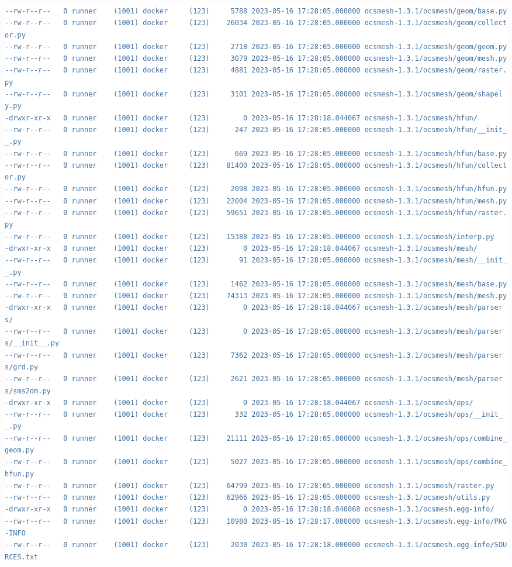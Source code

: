 ```diff
--rw-r--r--   0 runner    (1001) docker     (123)     5788 2023-05-16 17:28:05.000000 ocsmesh-1.3.1/ocsmesh/geom/base.py
--rw-r--r--   0 runner    (1001) docker     (123)    26034 2023-05-16 17:28:05.000000 ocsmesh-1.3.1/ocsmesh/geom/collector.py
--rw-r--r--   0 runner    (1001) docker     (123)     2718 2023-05-16 17:28:05.000000 ocsmesh-1.3.1/ocsmesh/geom/geom.py
--rw-r--r--   0 runner    (1001) docker     (123)     3079 2023-05-16 17:28:05.000000 ocsmesh-1.3.1/ocsmesh/geom/mesh.py
--rw-r--r--   0 runner    (1001) docker     (123)     4881 2023-05-16 17:28:05.000000 ocsmesh-1.3.1/ocsmesh/geom/raster.py
--rw-r--r--   0 runner    (1001) docker     (123)     3101 2023-05-16 17:28:05.000000 ocsmesh-1.3.1/ocsmesh/geom/shapely.py
-drwxr-xr-x   0 runner    (1001) docker     (123)        0 2023-05-16 17:28:18.044067 ocsmesh-1.3.1/ocsmesh/hfun/
--rw-r--r--   0 runner    (1001) docker     (123)      247 2023-05-16 17:28:05.000000 ocsmesh-1.3.1/ocsmesh/hfun/__init__.py
--rw-r--r--   0 runner    (1001) docker     (123)      669 2023-05-16 17:28:05.000000 ocsmesh-1.3.1/ocsmesh/hfun/base.py
--rw-r--r--   0 runner    (1001) docker     (123)    81400 2023-05-16 17:28:05.000000 ocsmesh-1.3.1/ocsmesh/hfun/collector.py
--rw-r--r--   0 runner    (1001) docker     (123)     2098 2023-05-16 17:28:05.000000 ocsmesh-1.3.1/ocsmesh/hfun/hfun.py
--rw-r--r--   0 runner    (1001) docker     (123)    22004 2023-05-16 17:28:05.000000 ocsmesh-1.3.1/ocsmesh/hfun/mesh.py
--rw-r--r--   0 runner    (1001) docker     (123)    59651 2023-05-16 17:28:05.000000 ocsmesh-1.3.1/ocsmesh/hfun/raster.py
--rw-r--r--   0 runner    (1001) docker     (123)    15388 2023-05-16 17:28:05.000000 ocsmesh-1.3.1/ocsmesh/interp.py
-drwxr-xr-x   0 runner    (1001) docker     (123)        0 2023-05-16 17:28:18.044067 ocsmesh-1.3.1/ocsmesh/mesh/
--rw-r--r--   0 runner    (1001) docker     (123)       91 2023-05-16 17:28:05.000000 ocsmesh-1.3.1/ocsmesh/mesh/__init__.py
--rw-r--r--   0 runner    (1001) docker     (123)     1462 2023-05-16 17:28:05.000000 ocsmesh-1.3.1/ocsmesh/mesh/base.py
--rw-r--r--   0 runner    (1001) docker     (123)    74313 2023-05-16 17:28:05.000000 ocsmesh-1.3.1/ocsmesh/mesh/mesh.py
-drwxr-xr-x   0 runner    (1001) docker     (123)        0 2023-05-16 17:28:18.044067 ocsmesh-1.3.1/ocsmesh/mesh/parsers/
--rw-r--r--   0 runner    (1001) docker     (123)        0 2023-05-16 17:28:05.000000 ocsmesh-1.3.1/ocsmesh/mesh/parsers/__init__.py
--rw-r--r--   0 runner    (1001) docker     (123)     7362 2023-05-16 17:28:05.000000 ocsmesh-1.3.1/ocsmesh/mesh/parsers/grd.py
--rw-r--r--   0 runner    (1001) docker     (123)     2621 2023-05-16 17:28:05.000000 ocsmesh-1.3.1/ocsmesh/mesh/parsers/sms2dm.py
-drwxr-xr-x   0 runner    (1001) docker     (123)        0 2023-05-16 17:28:18.044067 ocsmesh-1.3.1/ocsmesh/ops/
--rw-r--r--   0 runner    (1001) docker     (123)      332 2023-05-16 17:28:05.000000 ocsmesh-1.3.1/ocsmesh/ops/__init__.py
--rw-r--r--   0 runner    (1001) docker     (123)    21111 2023-05-16 17:28:05.000000 ocsmesh-1.3.1/ocsmesh/ops/combine_geom.py
--rw-r--r--   0 runner    (1001) docker     (123)     5027 2023-05-16 17:28:05.000000 ocsmesh-1.3.1/ocsmesh/ops/combine_hfun.py
--rw-r--r--   0 runner    (1001) docker     (123)    64799 2023-05-16 17:28:05.000000 ocsmesh-1.3.1/ocsmesh/raster.py
--rw-r--r--   0 runner    (1001) docker     (123)    62966 2023-05-16 17:28:05.000000 ocsmesh-1.3.1/ocsmesh/utils.py
-drwxr-xr-x   0 runner    (1001) docker     (123)        0 2023-05-16 17:28:18.040068 ocsmesh-1.3.1/ocsmesh.egg-info/
--rw-r--r--   0 runner    (1001) docker     (123)    10980 2023-05-16 17:28:17.000000 ocsmesh-1.3.1/ocsmesh.egg-info/PKG-INFO
--rw-r--r--   0 runner    (1001) docker     (123)     2030 2023-05-16 17:28:18.000000 ocsmesh-1.3.1/ocsmesh.egg-info/SOURCES.txt
```